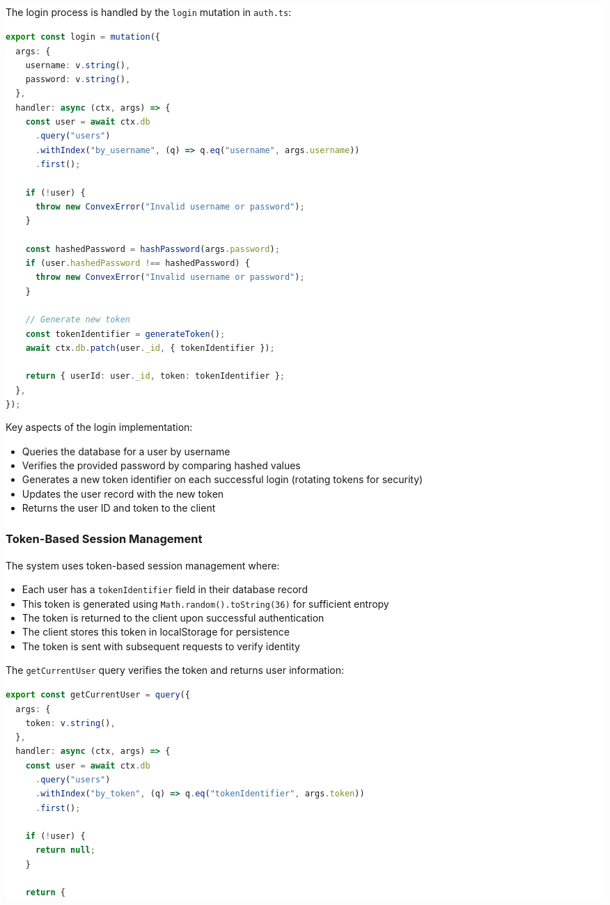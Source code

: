 The login process is handled by the `login` mutation in `auth.ts`:

```typescript
export const login = mutation({
  args: {
    username: v.string(),
    password: v.string(),
  },
  handler: async (ctx, args) => {
    const user = await ctx.db
      .query("users")
      .withIndex("by_username", (q) => q.eq("username", args.username))
      .first();

    if (!user) {
      throw new ConvexError("Invalid username or password");
    }

    const hashedPassword = hashPassword(args.password);
    if (user.hashedPassword !== hashedPassword) {
      throw new ConvexError("Invalid username or password");
    }

    // Generate new token
    const tokenIdentifier = generateToken();
    await ctx.db.patch(user._id, { tokenIdentifier });

    return { userId: user._id, token: tokenIdentifier };
  },
});
```

Key aspects of the login implementation:
- Queries the database for a user by username
- Verifies the provided password by comparing hashed values
- Generates a new token identifier on each successful login (rotating tokens for security)
- Updates the user record with the new token
- Returns the user ID and token to the client

### Token-Based Session Management

The system uses token-based session management where:
- Each user has a `tokenIdentifier` field in their database record
- This token is generated using `Math.random().toString(36)` for sufficient entropy
- The token is returned to the client upon successful authentication
- The client stores this token in localStorage for persistence
- The token is sent with subsequent requests to verify identity

The `getCurrentUser` query verifies the token and returns user information:

```typescript
export const getCurrentUser = query({
  args: {
    token: v.string(),
  },
  handler: async (ctx, args) => {
    const user = await ctx.db
      .query("users")
      .withIndex("by_token", (q) => q.eq("tokenIdentifier", args.token))
      .first();

    if (!user) {
      return null;
    }

    return {
```